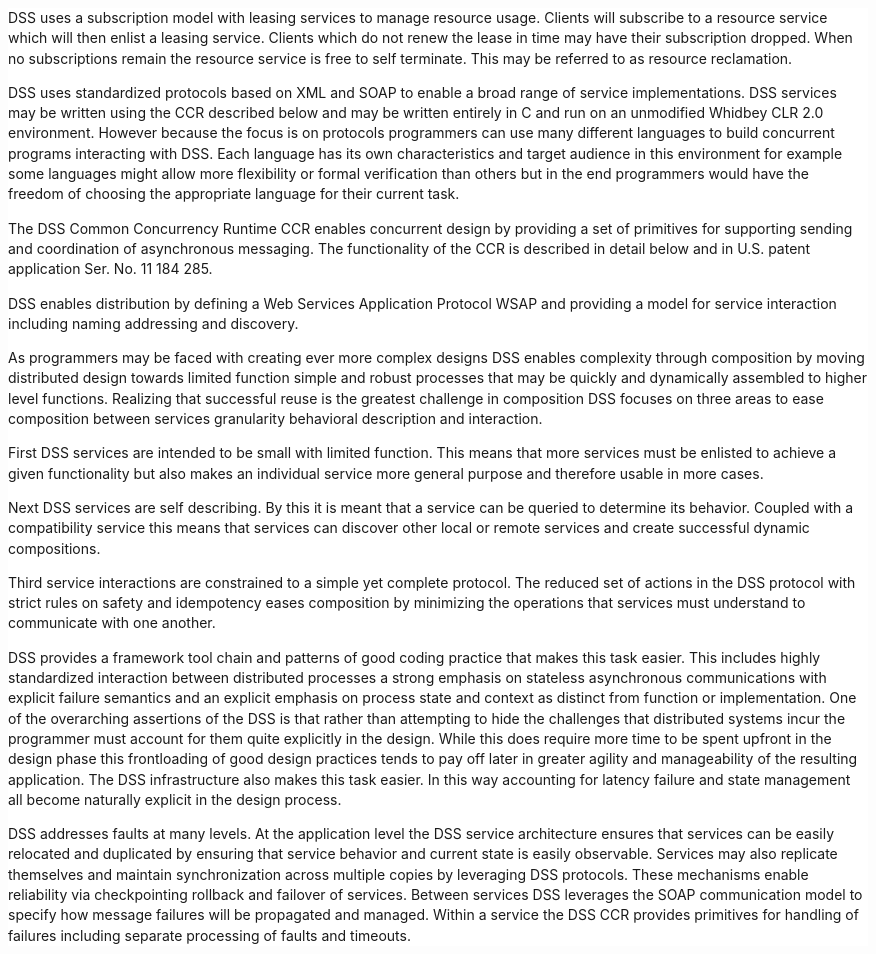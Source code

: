 DSS uses a subscription model with leasing services to manage resource usage. Clients will subscribe to a resource service which will then enlist a leasing service. Clients which do not renew the lease in time may have their subscription dropped. When no subscriptions remain the resource service is free to self terminate. This may be referred to as resource reclamation.

DSS uses standardized protocols based on XML and SOAP to enable a broad range of service implementations. DSS services may be written using the CCR described below and may be written entirely in C and run on an unmodified Whidbey CLR 2.0 environment. However because the focus is on protocols programmers can use many different languages to build concurrent programs interacting with DSS. Each language has its own characteristics and target audience in this environment for example some languages might allow more flexibility or formal verification than others but in the end programmers would have the freedom of choosing the appropriate language for their current task.

The DSS Common Concurrency Runtime CCR enables concurrent design by providing a set of primitives for supporting sending and coordination of asynchronous messaging. The functionality of the CCR is described in detail below and in U.S. patent application Ser. No. 11 184 285.

DSS enables distribution by defining a Web Services Application Protocol WSAP and providing a model for service interaction including naming addressing and discovery.

As programmers may be faced with creating ever more complex designs DSS enables complexity through composition by moving distributed design towards limited function simple and robust processes that may be quickly and dynamically assembled to higher level functions. Realizing that successful reuse is the greatest challenge in composition DSS focuses on three areas to ease composition between services granularity behavioral description and interaction.

First DSS services are intended to be small with limited function. This means that more services must be enlisted to achieve a given functionality but also makes an individual service more general purpose and therefore usable in more cases.

Next DSS services are self describing. By this it is meant that a service can be queried to determine its behavior. Coupled with a compatibility service this means that services can discover other local or remote services and create successful dynamic compositions.

Third service interactions are constrained to a simple yet complete protocol. The reduced set of actions in the DSS protocol with strict rules on safety and idempotency eases composition by minimizing the operations that services must understand to communicate with one another.

DSS provides a framework tool chain and patterns of good coding practice that makes this task easier. This includes highly standardized interaction between distributed processes a strong emphasis on stateless asynchronous communications with explicit failure semantics and an explicit emphasis on process state and context as distinct from function or implementation. One of the overarching assertions of the DSS is that rather than attempting to hide the challenges that distributed systems incur the programmer must account for them quite explicitly in the design. While this does require more time to be spent upfront in the design phase this frontloading of good design practices tends to pay off later in greater agility and manageability of the resulting application. The DSS infrastructure also makes this task easier. In this way accounting for latency failure and state management all become naturally explicit in the design process.

DSS addresses faults at many levels. At the application level the DSS service architecture ensures that services can be easily relocated and duplicated by ensuring that service behavior and current state is easily observable. Services may also replicate themselves and maintain synchronization across multiple copies by leveraging DSS protocols. These mechanisms enable reliability via checkpointing rollback and failover of services. Between services DSS leverages the SOAP communication model to specify how message failures will be propagated and managed. Within a service the DSS CCR provides primitives for handling of failures including separate processing of faults and timeouts.

